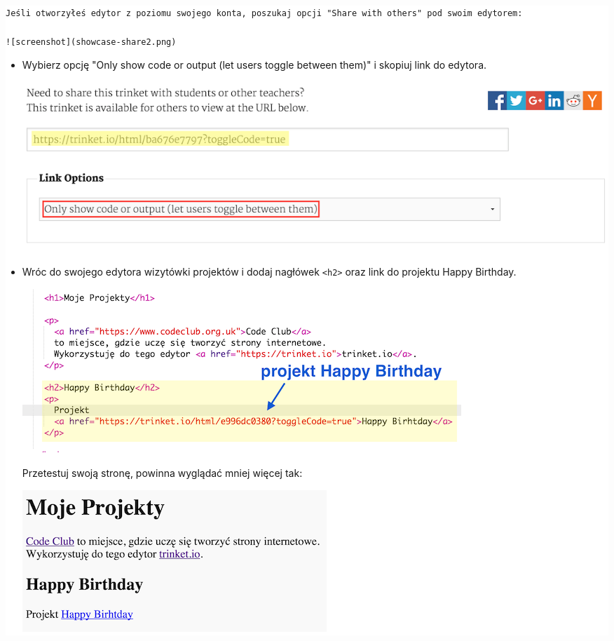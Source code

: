    Jeśli otworzyłeś edytor z poziomu swojego konta, poszukaj opcji "Share with others" pod swoim edytorem:

    ![screenshot](showcase-share2.png)

+ Wybierz opcję "Only show code or output (let users toggle between them)" i skopiuj link do edytora.

    ![screenshot](showcase-get-link.png)

+ Wróc do swojego edytora wizytówki projektów i dodaj nagłówek `<h2>` oraz link do projektu Happy Birthday.

    ![screenshot](showcase-link-trinket.png)

    Przetestuj swoją stronę, powinna wyglądać mniej więcej tak:

    ![screenshot](showcase-link-output.png)
